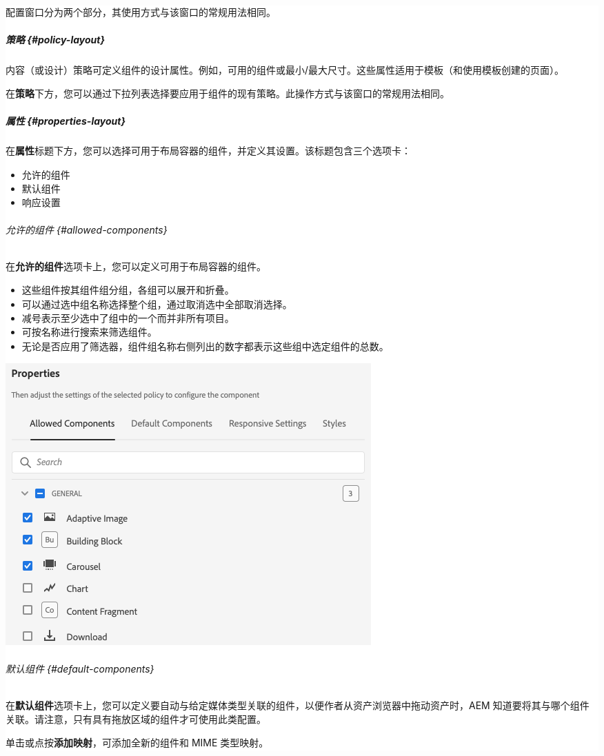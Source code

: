 配置窗口分为两个部分，其使用方式与该窗口的常规用法相同。

##### 策略 {#policy-layout}

内容（或设计）策略可定义组件的设计属性。例如，可用的组件或最小/最大尺寸。这些属性适用于模板（和使用模板创建的页面）。

在&#x200B;**策略**&#x200B;下方，您可以通过下拉列表选择要应用于组件的现有策略。此操作方式与该窗口的常规用法相同。

##### 属性 {#properties-layout}

在&#x200B;**属性**&#x200B;标题下方，您可以选择可用于布局容器的组件，并定义其设置。该标题包含三个选项卡：

* 允许的组件
* 默认组件
* 响应设置

###### 允许的组件 {#allowed-components}

在&#x200B;**允许的组件**&#x200B;选项卡上，您可以定义可用于布局容器的组件。

* 这些组件按其组件组分组，各组可以展开和折叠。
* 可以通过选中组名称选择整个组，通过取消选中全部取消选择。
* 减号表示至少选中了组中的一个而并非所有项目。
* 可按名称进行搜索来筛选组件。
* 无论是否应用了筛选器，组件组名称右侧列出的数字都表示这些组中选定组件的总数。

![允许的组件选项卡](/help/sites-cloud/authoring/assets/templates-allowed-components-tab.png)

###### 默认组件 {#default-components}

在&#x200B;**默认组件**&#x200B;选项卡上，您可以定义要自动与给定媒体类型关联的组件，以便作者从资产浏览器中拖动资产时，AEM 知道要将其与哪个组件关联。请注意，只有具有拖放区域的组件才可使用此类配置。

单击或点按&#x200B;**添加映射**，可添加全新的组件和 MIME 类型映射。
